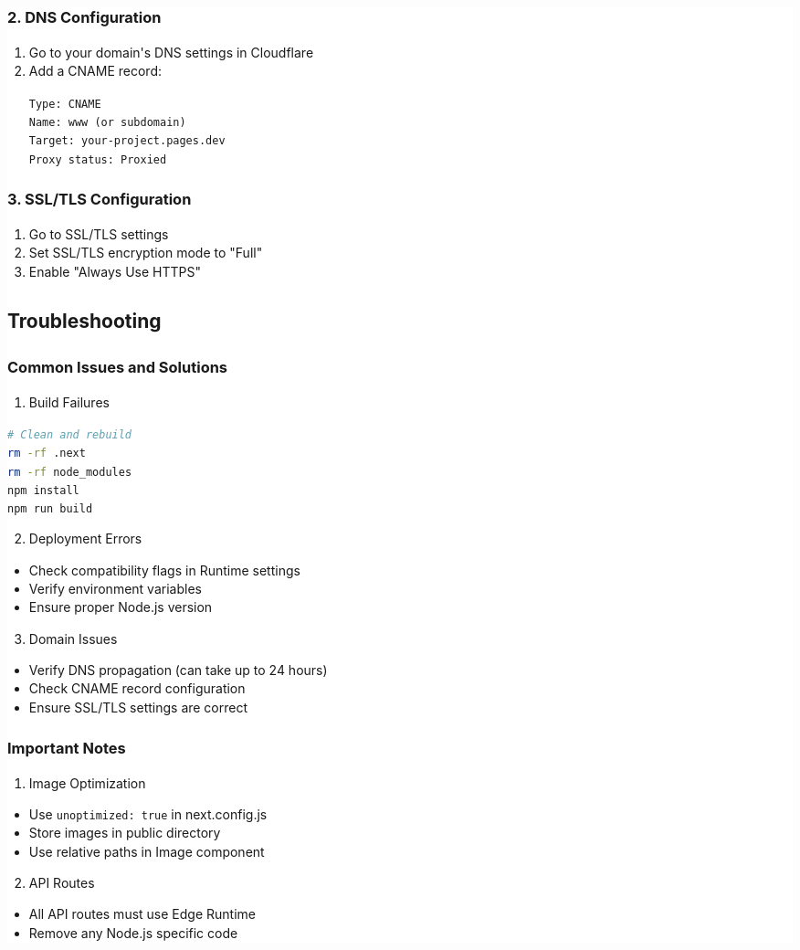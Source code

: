 ### 2. DNS Configuration

1. Go to your domain's DNS settings in Cloudflare
2. Add a CNAME record:
   ```
   Type: CNAME
   Name: www (or subdomain)
   Target: your-project.pages.dev
   Proxy status: Proxied
   ```

### 3. SSL/TLS Configuration

1. Go to SSL/TLS settings
2. Set SSL/TLS encryption mode to "Full"
3. Enable "Always Use HTTPS"

## Troubleshooting

### Common Issues and Solutions

1. Build Failures

```bash
# Clean and rebuild
rm -rf .next
rm -rf node_modules
npm install
npm run build
```

2. Deployment Errors

- Check compatibility flags in Runtime settings
- Verify environment variables
- Ensure proper Node.js version

3. Domain Issues

- Verify DNS propagation (can take up to 24 hours)
- Check CNAME record configuration
- Ensure SSL/TLS settings are correct

### Important Notes

1. Image Optimization

- Use `unoptimized: true` in next.config.js
- Store images in public directory
- Use relative paths in Image component

2. API Routes

- All API routes must use Edge Runtime
- Remove any Node.js specific code
